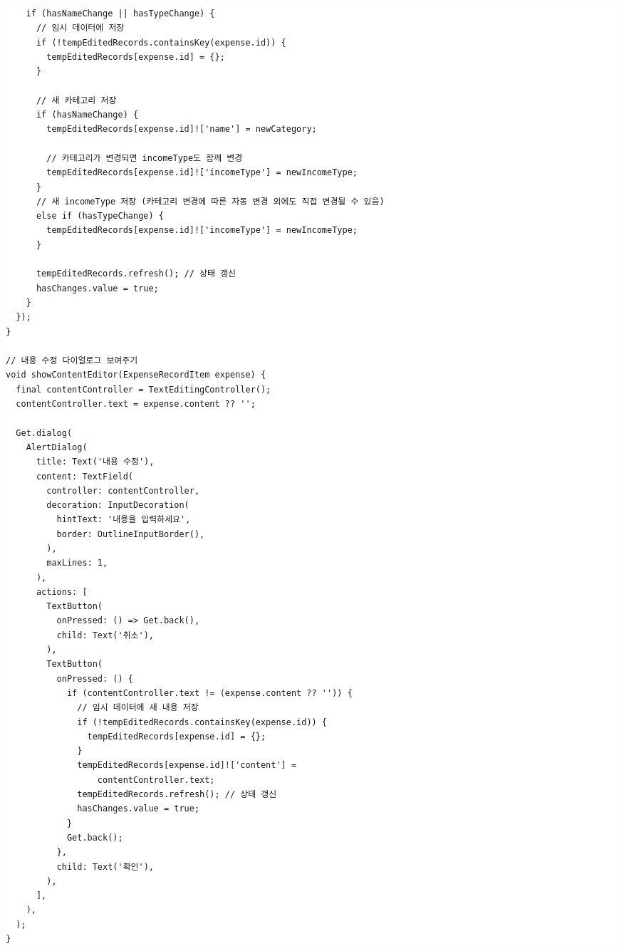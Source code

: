         if (hasNameChange || hasTypeChange) {
          // 임시 데이터에 저장
          if (!tempEditedRecords.containsKey(expense.id)) {
            tempEditedRecords[expense.id] = {};
          }

          // 새 카테고리 저장
          if (hasNameChange) {
            tempEditedRecords[expense.id]!['name'] = newCategory;

            // 카테고리가 변경되면 incomeType도 함께 변경
            tempEditedRecords[expense.id]!['incomeType'] = newIncomeType;
          }
          // 새 incomeType 저장 (카테고리 변경에 따른 자동 변경 외에도 직접 변경될 수 있음)
          else if (hasTypeChange) {
            tempEditedRecords[expense.id]!['incomeType'] = newIncomeType;
          }

          tempEditedRecords.refresh(); // 상태 갱신
          hasChanges.value = true;
        }
      });
    }

    // 내용 수정 다이얼로그 보여주기
    void showContentEditor(ExpenseRecordItem expense) {
      final contentController = TextEditingController();
      contentController.text = expense.content ?? '';

      Get.dialog(
        AlertDialog(
          title: Text('내용 수정'),
          content: TextField(
            controller: contentController,
            decoration: InputDecoration(
              hintText: '내용을 입력하세요',
              border: OutlineInputBorder(),
            ),
            maxLines: 1,
          ),
          actions: [
            TextButton(
              onPressed: () => Get.back(),
              child: Text('취소'),
            ),
            TextButton(
              onPressed: () {
                if (contentController.text != (expense.content ?? '')) {
                  // 임시 데이터에 새 내용 저장
                  if (!tempEditedRecords.containsKey(expense.id)) {
                    tempEditedRecords[expense.id] = {};
                  }
                  tempEditedRecords[expense.id]!['content'] =
                      contentController.text;
                  tempEditedRecords.refresh(); // 상태 갱신
                  hasChanges.value = true;
                }
                Get.back();
              },
              child: Text('확인'),
            ),
          ],
        ),
      );
    }
